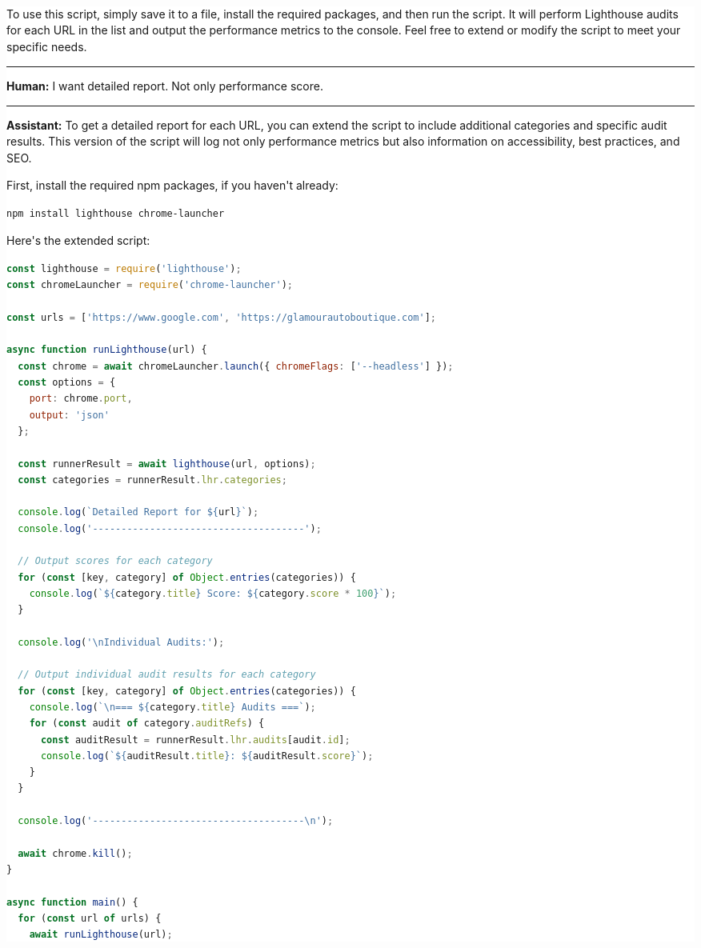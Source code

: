 To use this script, simply save it to a file, install the required packages, and then run the script. It will perform Lighthouse audits for each URL in the list and output the performance metrics to the console. Feel free to extend or modify the script to meet your specific needs.

***

**Human:**
I want detailed report. Not only performance score.

***

**Assistant:**
To get a detailed report for each URL, you can extend the script to include additional categories and specific audit results. This version of the script will log not only performance metrics but also information on accessibility, best practices, and SEO.

First, install the required npm packages, if you haven't already:

```bash
npm install lighthouse chrome-launcher
```

Here's the extended script:

```javascript
const lighthouse = require('lighthouse');
const chromeLauncher = require('chrome-launcher');

const urls = ['https://www.google.com', 'https://glamourautoboutique.com'];

async function runLighthouse(url) {
  const chrome = await chromeLauncher.launch({ chromeFlags: ['--headless'] });
  const options = {
    port: chrome.port,
    output: 'json'
  };

  const runnerResult = await lighthouse(url, options);
  const categories = runnerResult.lhr.categories;

  console.log(`Detailed Report for ${url}`);
  console.log('-------------------------------------');
  
  // Output scores for each category
  for (const [key, category] of Object.entries(categories)) {
    console.log(`${category.title} Score: ${category.score * 100}`);
  }

  console.log('\nIndividual Audits:');

  // Output individual audit results for each category
  for (const [key, category] of Object.entries(categories)) {
    console.log(`\n=== ${category.title} Audits ===`);
    for (const audit of category.auditRefs) {
      const auditResult = runnerResult.lhr.audits[audit.id];
      console.log(`${auditResult.title}: ${auditResult.score}`);
    }
  }

  console.log('-------------------------------------\n');
  
  await chrome.kill();
}

async function main() {
  for (const url of urls) {
    await runLighthouse(url);
```